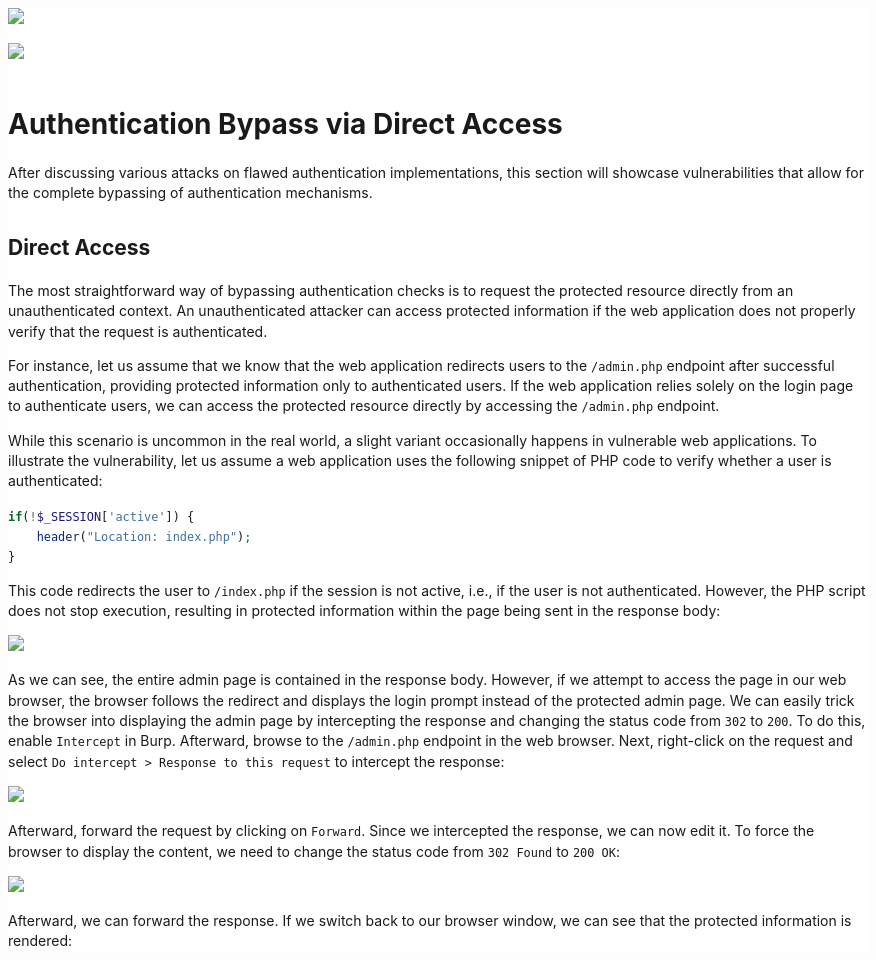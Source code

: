 ![](Pasted%20image%2020250316185553.png)

![](Pasted%20image%2020250316185656.png)

# Authentication Bypass via Direct Access

After discussing various attacks on flawed authentication implementations, this section will showcase vulnerabilities that allow for the complete bypassing of authentication mechanisms.

## Direct Access

The most straightforward way of bypassing authentication checks is to request the protected resource directly from an unauthenticated context. An unauthenticated attacker can access protected information if the web application does not properly verify that the request is authenticated.

For instance, let us assume that we know that the web application redirects users to the `/admin.php` endpoint after successful authentication, providing protected information only to authenticated users. If the web application relies solely on the login page to authenticate users, we can access the protected resource directly by accessing the `/admin.php` endpoint.

While this scenario is uncommon in the real world, a slight variant occasionally happens in vulnerable web applications. To illustrate the vulnerability, let us assume a web application uses the following snippet of PHP code to verify whether a user is authenticated:

```php
if(!$_SESSION['active']) {
	header("Location: index.php");
}
```

This code redirects the user to `/index.php` if the session is not active, i.e., if the user is not authenticated. However, the PHP script does not stop execution, resulting in protected information within the page being sent in the response body:

![](Pasted%20image%2020250316185914.png)

As we can see, the entire admin page is contained in the response body. However, if we attempt to access the page in our web browser, the browser follows the redirect and displays the login prompt instead of the protected admin page. We can easily trick the browser into displaying the admin page by intercepting the response and changing the status code from `302` to `200`. To do this, enable `Intercept` in Burp. Afterward, browse to the `/admin.php` endpoint in the web browser. Next, right-click on the request and select `Do intercept > Response to this request` to intercept the response:

![](Pasted%20image%2020250316185921.png)

Afterward, forward the request by clicking on `Forward`. Since we intercepted the response, we can now edit it. To force the browser to display the content, we need to change the status code from `302 Found` to `200 OK`:

![](Pasted%20image%2020250316185930.png)

Afterward, we can forward the response. If we switch back to our browser window, we can see that the protected information is rendered:
